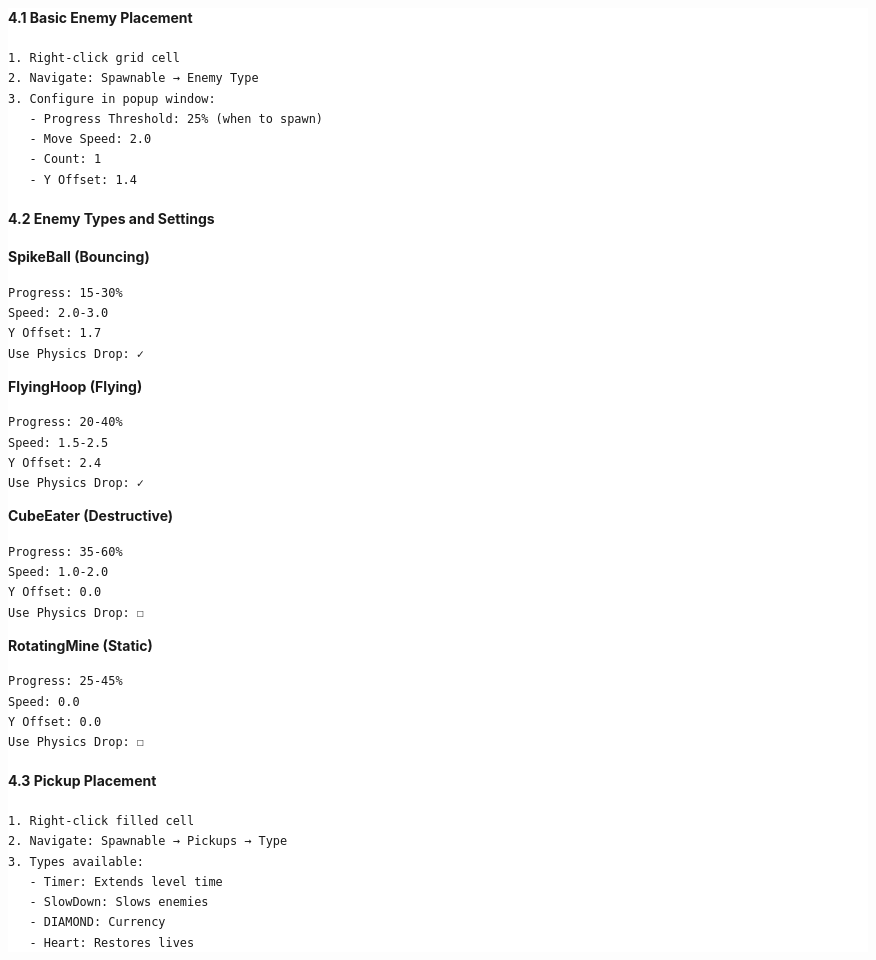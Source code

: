 #### 4.1 Basic Enemy Placement
```
1. Right-click grid cell
2. Navigate: Spawnable → Enemy Type
3. Configure in popup window:
   - Progress Threshold: 25% (when to spawn)
   - Move Speed: 2.0
   - Count: 1
   - Y Offset: 1.4
```

#### 4.2 Enemy Types and Settings

**SpikeBall (Bouncing)**
```
Progress: 15-30%
Speed: 2.0-3.0
Y Offset: 1.7
Use Physics Drop: ✓
```

**FlyingHoop (Flying)**
```
Progress: 20-40%
Speed: 1.5-2.5
Y Offset: 2.4
Use Physics Drop: ✓
```

**CubeEater (Destructive)**
```
Progress: 35-60%
Speed: 1.0-2.0
Y Offset: 0.0
Use Physics Drop: ☐
```

**RotatingMine (Static)**
```
Progress: 25-45%
Speed: 0.0
Y Offset: 0.0
Use Physics Drop: ☐
```

#### 4.3 Pickup Placement
```
1. Right-click filled cell
2. Navigate: Spawnable → Pickups → Type
3. Types available:
   - Timer: Extends level time
   - SlowDown: Slows enemies
   - DIAMOND: Currency
   - Heart: Restores lives
```
